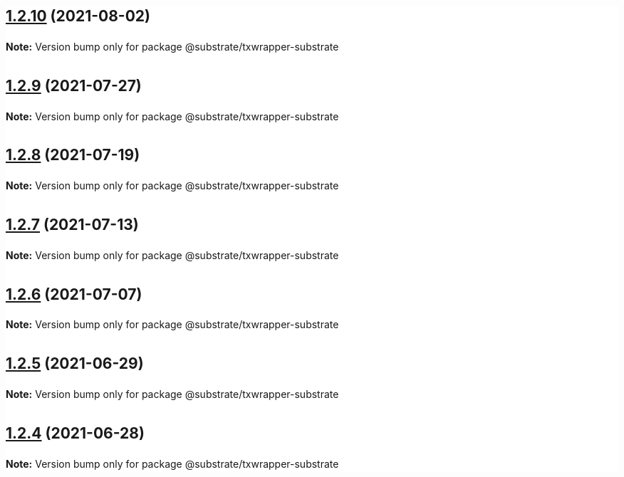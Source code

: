 

## [1.2.10](https://github.com/paritytech/txwrapper-core/compare/v1.2.9...v1.2.10) (2021-08-02)

**Note:** Version bump only for package @substrate/txwrapper-substrate





## [1.2.9](https://github.com/paritytech/txwrapper-core/compare/v1.2.8...v1.2.9) (2021-07-27)

**Note:** Version bump only for package @substrate/txwrapper-substrate





## [1.2.8](https://github.com/paritytech/txwrapper-core/compare/v1.2.7...v1.2.8) (2021-07-19)

**Note:** Version bump only for package @substrate/txwrapper-substrate





## [1.2.7](https://github.com/paritytech/txwrapper-core/compare/v1.2.6...v1.2.7) (2021-07-13)

**Note:** Version bump only for package @substrate/txwrapper-substrate





## [1.2.6](https://github.com/paritytech/txwrapper-core/compare/v1.2.5...v1.2.6) (2021-07-07)

**Note:** Version bump only for package @substrate/txwrapper-substrate





## [1.2.5](https://github.com/paritytech/txwrapper-core/compare/v1.2.4...v1.2.5) (2021-06-29)

**Note:** Version bump only for package @substrate/txwrapper-substrate





## [1.2.4](https://github.com/paritytech/txwrapper-core/compare/v1.2.3...v1.2.4) (2021-06-28)

**Note:** Version bump only for package @substrate/txwrapper-substrate
